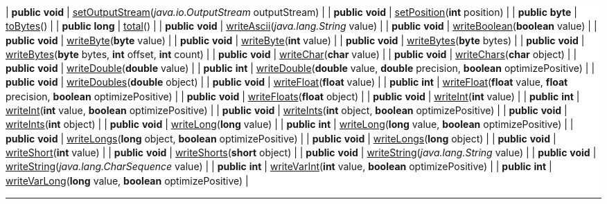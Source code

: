 | **public** **void** | [setOutputStream](#setoutputstreamoutputstream)(*java.io.OutputStream* outputStream) |
| **public** **void** | [setPosition](#setpositionint)(**int** position) |
| **public** **byte** | [toBytes](#tobytes)() |
| **public** **long** | [total](#total)() |
| **public** **void** | [writeAscii](#writeasciistring)(*java.lang.String* value) |
| **public** **void** | [writeBoolean](#writebooleanboolean)(**boolean** value) |
| **public** **void** | [writeByte](#writebytebyte)(**byte** value) |
| **public** **void** | [writeByte](#writebyteint)(**int** value) |
| **public** **void** | [writeBytes](#writebytesbyte)(**byte** bytes) |
| **public** **void** | [writeBytes](#writebytesbyte-int-int)(**byte** bytes, **int** offset, **int** count) |
| **public** **void** | [writeChar](#writecharchar)(**char** value) |
| **public** **void** | [writeChars](#writecharschar)(**char** object) |
| **public** **void** | [writeDouble](#writedoubledouble)(**double** value) |
| **public** **int** | [writeDouble](#writedoubledouble-double-boolean)(**double** value, **double** precision, **boolean** optimizePositive) |
| **public** **void** | [writeDoubles](#writedoublesdouble)(**double** object) |
| **public** **void** | [writeFloat](#writefloatfloat)(**float** value) |
| **public** **int** | [writeFloat](#writefloatfloat-float-boolean)(**float** value, **float** precision, **boolean** optimizePositive) |
| **public** **void** | [writeFloats](#writefloatsfloat)(**float** object) |
| **public** **void** | [writeInt](#writeintint)(**int** value) |
| **public** **int** | [writeInt](#writeintint-boolean)(**int** value, **boolean** optimizePositive) |
| **public** **void** | [writeInts](#writeintsint-boolean)(**int** object, **boolean** optimizePositive) |
| **public** **void** | [writeInts](#writeintsint)(**int** object) |
| **public** **void** | [writeLong](#writelonglong)(**long** value) |
| **public** **int** | [writeLong](#writelonglong-boolean)(**long** value, **boolean** optimizePositive) |
| **public** **void** | [writeLongs](#writelongslong-boolean)(**long** object, **boolean** optimizePositive) |
| **public** **void** | [writeLongs](#writelongslong)(**long** object) |
| **public** **void** | [writeShort](#writeshortint)(**int** value) |
| **public** **void** | [writeShorts](#writeshortsshort)(**short** object) |
| **public** **void** | [writeString](#writestringstring)(*java.lang.String* value) |
| **public** **void** | [writeString](#writestringcharsequence)(*java.lang.CharSequence* value) |
| **public** **int** | [writeVarInt](#writevarintint-boolean)(**int** value, **boolean** optimizePositive) |
| **public** **int** | [writeVarLong](#writevarlonglong-boolean)(**long** value, **boolean** optimizePositive) |

---